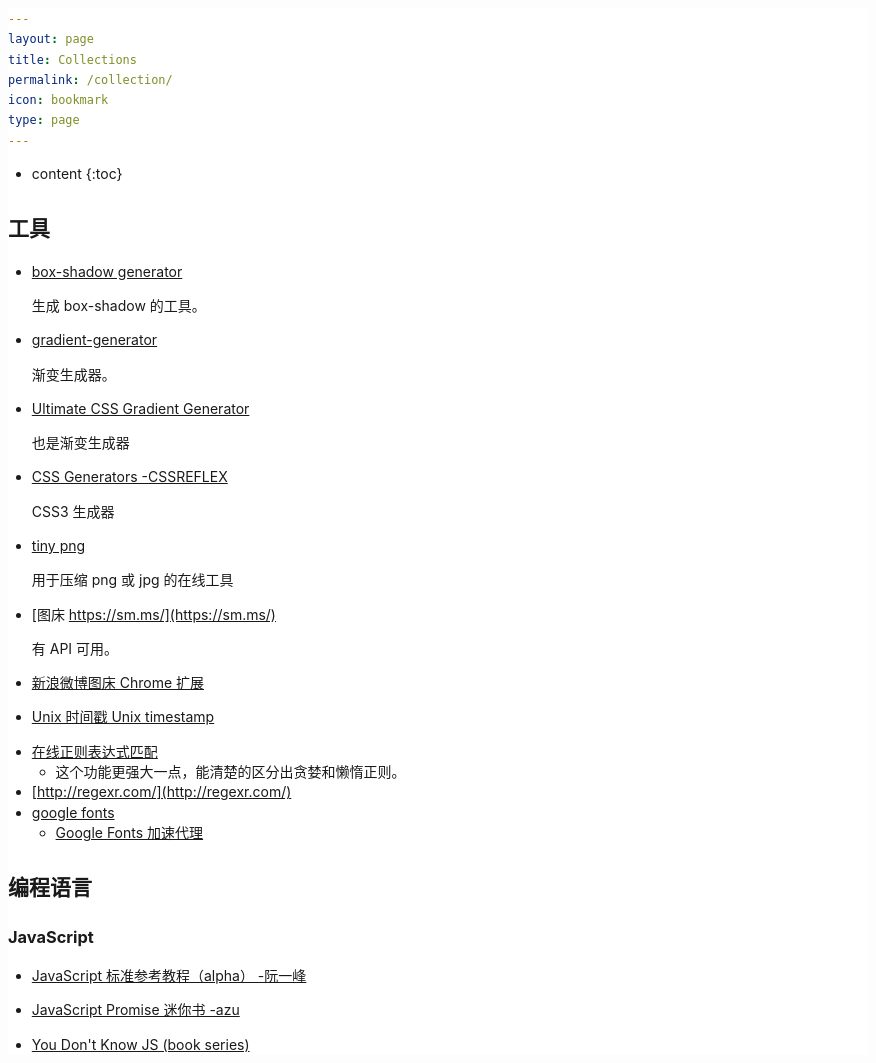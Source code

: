 ```yaml
---
layout: page
title: Collections
permalink: /collection/
icon: bookmark
type: page
---
```


- content
  {:toc}

## 工具

- [box-shadow generator](http://www.cssmatic.com/box-shadow)

  生成 box-shadow 的工具。

- [gradient-generator](http://www.cssmatic.com/gradient-generator)

  渐变生成器。

- [Ultimate CSS Gradient Generator](http://www.colorzilla.com/gradient-editor/)

  也是渐变生成器

- [CSS Generators -CSSREFLEX](http://www.cssreflex.com/css-generators/)

  CSS3 生成器

* [tiny png](https://tinypng.com/)

  用于压缩 png 或 jpg 的在线工具

- [图床 https://sm.ms/](https://sm.ms/)

  有 API 可用。

- [新浪微博图床 Chrome 扩展](https://github.com/Suxiaogang/WeiboPicBed)

- [Unix 时间戳 Unix timestamp](http://tool.chinaz.com/Tools/unixtime.aspx)

* [在线正则表达式匹配](https://regex101.com/)
  - 这个功能更强大一点，能清楚的区分出贪婪和懒惰正则。
* [http://regexr.com/](http://regexr.com/)
* [google fonts](https://fonts.google.com/)
  - [Google Fonts 加速代理](https://fengmk2.com/blog/2016/google-fonts-mirror)

## 编程语言

### JavaScript

- [JavaScript 标准参考教程（alpha） -阮一峰](http://javascript.ruanyifeng.com/)

- [JavaScript Promise 迷你书 -azu](http://liubin.org/promises-book/)

- [You Don't Know JS (book series)](https://github.com/getify/You-Dont-Know-JS)
